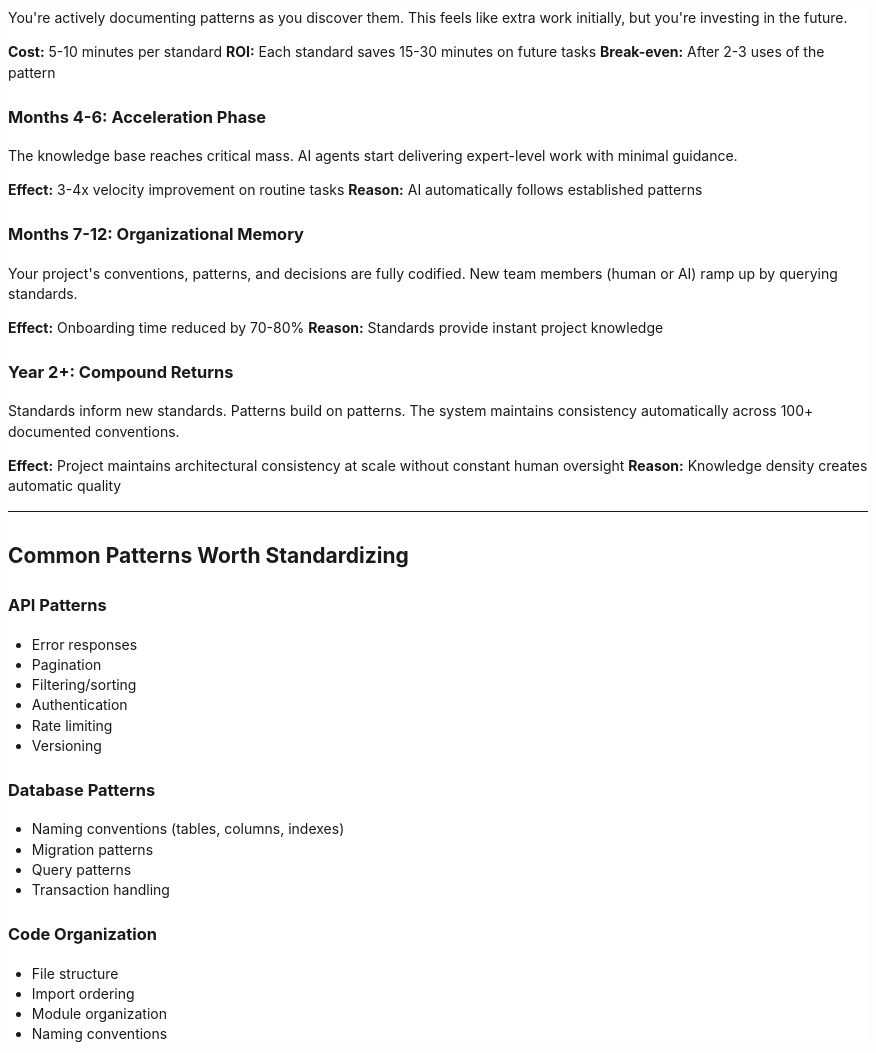 You're actively documenting patterns as you discover them. This feels like extra work initially, but you're investing in the future.

**Cost:** 5-10 minutes per standard
**ROI:** Each standard saves 15-30 minutes on future tasks
**Break-even:** After 2-3 uses of the pattern

### Months 4-6: Acceleration Phase

The knowledge base reaches critical mass. AI agents start delivering expert-level work with minimal guidance.

**Effect:** 3-4x velocity improvement on routine tasks
**Reason:** AI automatically follows established patterns

### Months 7-12: Organizational Memory

Your project's conventions, patterns, and decisions are fully codified. New team members (human or AI) ramp up by querying standards.

**Effect:** Onboarding time reduced by 70-80%
**Reason:** Standards provide instant project knowledge

### Year 2+: Compound Returns

Standards inform new standards. Patterns build on patterns. The system maintains consistency automatically across 100+ documented conventions.

**Effect:** Project maintains architectural consistency at scale without constant human oversight
**Reason:** Knowledge density creates automatic quality

---

## Common Patterns Worth Standardizing

### API Patterns
- Error responses
- Pagination
- Filtering/sorting
- Authentication
- Rate limiting
- Versioning

### Database Patterns
- Naming conventions (tables, columns, indexes)
- Migration patterns
- Query patterns
- Transaction handling

### Code Organization
- File structure
- Import ordering
- Module organization
- Naming conventions
